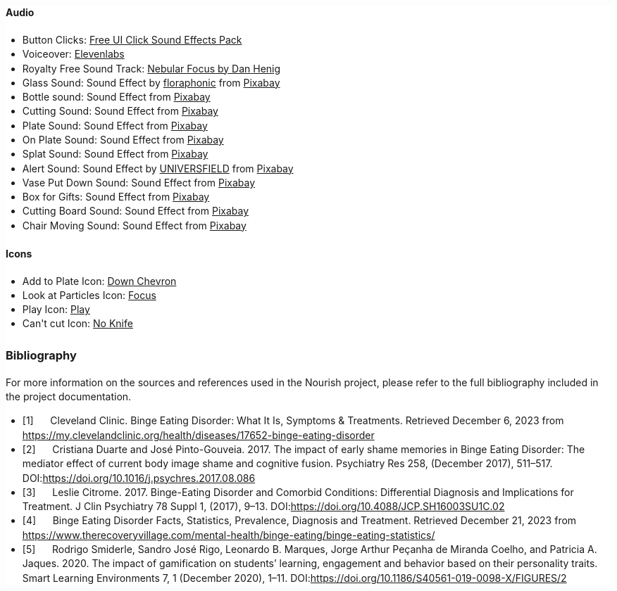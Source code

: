 #### Audio

- Button Clicks: [Free UI Click Sound Effects Pack](link_here)
- Voiceover: [Elevenlabs](https://elevenlabs.io)
- Royalty Free Sound Track: [Nebular Focus by Dan Henig](https://www.youtube.com/watch?v=XNEXliHXvKY)
- Glass Sound: Sound Effect by [floraphonic](https://pixabay.com/users/floraphonic-38928062/?utm_source=link-attribution&utm_medium=referral&utm_campaign=music&utm_content=184006) from [Pixabay](https://pixabay.com/sound-effects//?utm_source=link-attribution&utm_medium=referral&utm_campaign=music&utm_content=184006)
- Bottle sound: Sound Effect from [Pixabay](https://pixabay.com/sound-effects/?utm_source=link-attribution&utm_medium=referral&utm_campaign=music&utm_content=57538)
- Cutting Sound: Sound Effect from [Pixabay](https://pixabay.com/sound-effects/?utm_source=link-attribution&utm_medium=referral&utm_campaign=music&utm_content=75530)
- Plate Sound: Sound Effect from [Pixabay](https://pixabay.com/?utm_source=link-attribution&utm_medium=referral&utm_campaign=music&utm_content=88789)
- On Plate Sound: Sound Effect from [Pixabay](https://pixabay.com/?utm_source=link-attribution&utm_medium=referral&utm_campaign=music&utm_content=43300)
- Splat Sound: Sound Effect from [Pixabay](https://pixabay.com/sound-effects/?utm_source=link-attribution&utm_medium=referral&utm_campaign=music&utm_content=14820)
- Alert Sound: Sound Effect by [UNIVERSFIELD](https://pixabay.com/users/universfield-28281460/?utm_source=link-attribution&utm_medium=referral&utm_campaign=music&utm_content=152054) from [Pixabay](https://pixabay.com/sound-effects//?utm_source=link-attribution&utm_medium=referral&utm_campaign=music&utm_content=152054)
- Vase Put Down Sound: Sound Effect from [Pixabay](https://pixabay.com/sound-effects/?utm_source=link-attribution&utm_medium=referral&utm_campaign=music&utm_content=81857)
- Box for Gifts: Sound Effect from [Pixabay](https://pixabay.com/sound-effects/?utm_source=link-attribution&utm_medium=referral&utm_campaign=music&utm_content=47483)
- Cutting Board Sound: Sound Effect from [Pixabay](https://pixabay.com/sound-effects/?utm_source=link-attribution&utm_medium=referral&utm_campaign=music&utm_content=6791)
- Chair Moving Sound: Sound Effect from [Pixabay](https://pixabay.com/sound-effects/?utm_source=link-attribution&utm_medium=referral&utm_campaign=music&utm_content=86869)

#### Icons

- Add to Plate Icon: [Down Chevron](https://www.flaticon.com/free-icon/down-chevron_1634155?term=down+arrow&page=1&position=30&origin=tag&related_id=1634155)
- Look at Particles Icon: [Focus](https://www.flaticon.com/free-icon/focus_7938684?term=focus&page=9&position=45&origin=search&related_id=7938684)
- Play Icon: [Play](https://www.flaticon.com/free-icon/play_12281951?term=play&page=4&position=32&origin=search&related_id=12281951)
- Can't cut Icon: [No Knife](https://www.flaticon.com/free-icon/no-knife_3393881?term=cut+not&related_id=3393881)

### **Bibliography**

For more information on the sources and references used in the Nourish project, please refer to the full bibliography included in the project documentation.

- [1]      Cleveland Clinic. Binge Eating Disorder: What It Is, Symptoms & Treatments. Retrieved December 6, 2023 from https://my.clevelandclinic.org/health/diseases/17652-binge-eating-disorder
- [2]      Cristiana Duarte and José Pinto-Gouveia. 2017. The impact of early shame memories in Binge Eating Disorder: The mediator effect of current body image shame and cognitive fusion. Psychiatry Res 258, (December 2017), 511–517. DOI:https://doi.org/10.1016/j.psychres.2017.08.086
- [3]      Leslie Citrome. 2017. Binge-Eating Disorder and Comorbid Conditions: Differential Diagnosis and Implications for Treatment. J Clin Psychiatry 78 Suppl 1, (2017), 9–13. DOI:https://doi.org/10.4088/JCP.SH16003SU1C.02
- [4]      Binge Eating Disorder Facts, Statistics, Prevalence, Diagnosis and Treatment. Retrieved December 21, 2023 from https://www.therecoveryvillage.com/mental-health/binge-eating/binge-eating-statistics/
- [5]      Rodrigo Smiderle, Sandro José Rigo, Leonardo B. Marques, Jorge Arthur Peçanha de Miranda Coelho, and Patricia A. Jaques. 2020. The impact of gamification on students’ learning, engagement and behavior based on their personality traits. Smart Learning Environments 7, 1 (December 2020), 1–11. DOI:https://doi.org/10.1186/S40561-019-0098-X/FIGURES/2